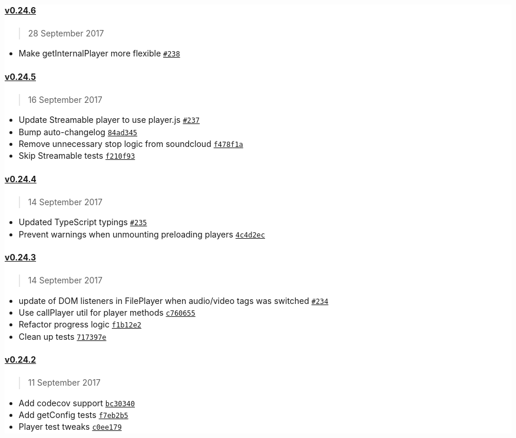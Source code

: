 #### [v0.24.6](https://github.com/mmaloon/react-player/compare/v0.24.5...v0.24.6)

> 28 September 2017

- Make getInternalPlayer more flexible [`#238`](https://github.com/CookPete/react-player/issues/238)

#### [v0.24.5](https://github.com/mmaloon/react-player/compare/v0.24.4...v0.24.5)

> 16 September 2017

- Update Streamable player to use player.js [`#237`](https://github.com/CookPete/react-player/issues/237)
- Bump auto-changelog [`84ad345`](https://github.com/mmaloon/react-player/commit/84ad345c926bf7fc47b0c61e77aea4c517cbd028)
- Remove unnecessary stop logic from soundcloud [`f478f1a`](https://github.com/mmaloon/react-player/commit/f478f1a3c29cfd8c95c4f49a17ddd05b1b042bc7)
- Skip Streamable tests [`f210f93`](https://github.com/mmaloon/react-player/commit/f210f93f5670d605b95887d4f44a8a22c9e42eee)

#### [v0.24.4](https://github.com/mmaloon/react-player/compare/v0.24.3...v0.24.4)

> 14 September 2017

- Updated TypeScript typings [`#235`](https://github.com/mmaloon/react-player/pull/235)
- Prevent warnings when unmounting preloading players [`4c4d2ec`](https://github.com/mmaloon/react-player/commit/4c4d2ecb2ba624bffe211cb041a97b1c42da9cc1)

#### [v0.24.3](https://github.com/mmaloon/react-player/compare/v0.24.2...v0.24.3)

> 14 September 2017

- update of DOM listeners in FilePlayer when audio/video tags was switched [`#234`](https://github.com/mmaloon/react-player/pull/234)
- Use callPlayer util for player methods [`c760655`](https://github.com/mmaloon/react-player/commit/c760655b26fbf3c01a129665861dc25661d91f7d)
- Refactor progress logic [`f1b12e2`](https://github.com/mmaloon/react-player/commit/f1b12e22262236b6c514c13de3534b8e4ede3f67)
- Clean up tests [`717397e`](https://github.com/mmaloon/react-player/commit/717397e2010a7c2a9d2bbb543e3390ee9be94e9c)

#### [v0.24.2](https://github.com/mmaloon/react-player/compare/v0.24.1...v0.24.2)

> 11 September 2017

- Add codecov support [`bc30340`](https://github.com/mmaloon/react-player/commit/bc30340ce5da9299635bda0a1ad8560af9214516)
- Add getConfig tests [`f7eb2b5`](https://github.com/mmaloon/react-player/commit/f7eb2b55929842523377bda20d80b62eb6c9a7d1)
- Player test tweaks [`c0ee179`](https://github.com/mmaloon/react-player/commit/c0ee179cc61e316ca2f1f705bf53c65b304206a0)

